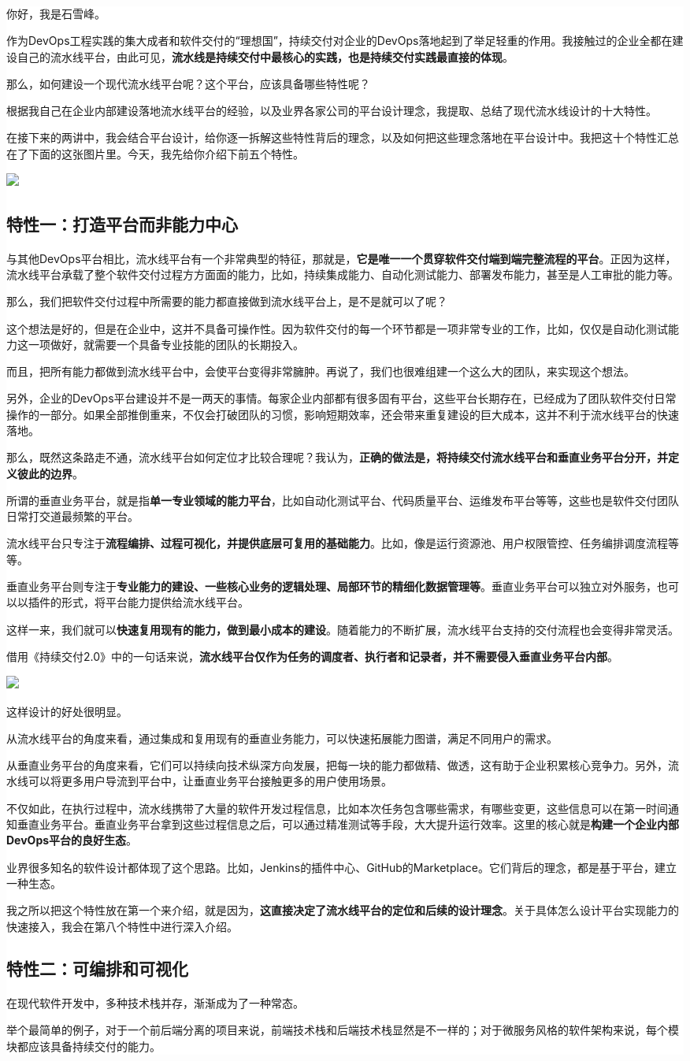 你好，我是石雪峰。

作为DevOps工程实践的集大成者和软件交付的“理想国”，持续交付对企业的DevOps落地起到了举足轻重的作用。我接触过的企业全都在建设自己的流水线平台，由此可见，**流水线是持续交付中最核心的实践，也是持续交付实践最直接的体现**。

那么，如何建设一个现代流水线平台呢？这个平台，应该具备哪些特性呢？

根据我自己在企业内部建设落地流水线平台的经验，以及业界各家公司的平台设计理念，我提取、总结了现代流水线设计的十大特性。

在接下来的两讲中，我会结合平台设计，给你逐一拆解这些特性背后的理念，以及如何把这些理念落地在平台设计中。我把这十个特性汇总在了下面的这张图片里。今天，我先给你介绍下前五个特性。

![](https://static001.geekbang.org/resource/image/dd/b0/dd73fb488bc5fb93e0148107e1e470b0.png?wh=2605%2A2605)

## 特性一：打造平台而非能力中心

与其他DevOps平台相比，流水线平台有一个非常典型的特征，那就是，**它是唯一一个贯穿软件交付端到端完整流程的平台**。正因为这样，流水线平台承载了整个软件交付过程方方面面的能力，比如，持续集成能力、自动化测试能力、部署发布能力，甚至是人工审批的能力等。

那么，我们把软件交付过程中所需要的能力都直接做到流水线平台上，是不是就可以了呢？

这个想法是好的，但是在企业中，这并不具备可操作性。因为软件交付的每一个环节都是一项非常专业的工作，比如，仅仅是自动化测试能力这一项做好，就需要一个具备专业技能的团队的长期投入。

而且，把所有能力都做到流水线平台中，会使平台变得非常臃肿。再说了，我们也很难组建一个这么大的团队，来实现这个想法。

另外，企业的DevOps平台建设并不是一两天的事情。每家企业内部都有很多固有平台，这些平台长期存在，已经成为了团队软件交付日常操作的一部分。如果全部推倒重来，不仅会打破团队的习惯，影响短期效率，还会带来重复建设的巨大成本，这并不利于流水线平台的快速落地。

那么，既然这条路走不通，流水线平台如何定位才比较合理呢？我认为，**正确的做法是，将持续交付流水线平台和垂直业务平台分开，并定义彼此的边界**。

所谓的垂直业务平台，就是指**单一专业领域的能力平台**，比如自动化测试平台、代码质量平台、运维发布平台等等，这些也是软件交付团队日常打交道最频繁的平台。

流水线平台只专注于**流程编排、过程可视化，并提供底层可复用的基础能力**。比如，像是运行资源池、用户权限管控、任务编排调度流程等等。

垂直业务平台则专注于**专业能力的建设、一些核心业务的逻辑处理、局部环节的精细化数据管理等**。垂直业务平台可以独立对外服务，也可以以插件的形式，将平台能力提供给流水线平台。

这样一来，我们就可以**快速复用现有的能力，做到最小成本的建设**。随着能力的不断扩展，流水线平台支持的交付流程也会变得非常灵活。

借用《持续交付2.0》中的一句话来说，**流水线平台仅作为任务的调度者、执行者和记录者，并不需要侵入垂直业务平台内部**。

![](https://static001.geekbang.org/resource/image/c9/fd/c9f4c396592a37694fbbe05e354ea7fd.png?wh=1140%2A590)

这样设计的好处很明显。

从流水线平台的角度来看，通过集成和复用现有的垂直业务能力，可以快速拓展能力图谱，满足不同用户的需求。

从垂直业务平台的角度来看，它们可以持续向技术纵深方向发展，把每一块的能力都做精、做透，这有助于企业积累核心竞争力。另外，流水线可以将更多用户导流到平台中，让垂直业务平台接触更多的用户使用场景。

不仅如此，在执行过程中，流水线携带了大量的软件开发过程信息，比如本次任务包含哪些需求，有哪些变更，这些信息可以在第一时间通知垂直业务平台。垂直业务平台拿到这些过程信息之后，可以通过精准测试等手段，大大提升运行效率。这里的核心就是**构建一个企业内部DevOps平台的良好生态**。

业界很多知名的软件设计都体现了这个思路。比如，Jenkins的插件中心、GitHub的Marketplace。它们背后的理念，都是基于平台，建立一种生态。

我之所以把这个特性放在第一个来介绍，就是因为，**这直接决定了流水线平台的定位和后续的设计理念**。关于具体怎么设计平台实现能力的快速接入，我会在第八个特性中进行深入介绍。

## 特性二：可编排和可视化

在现代软件开发中，多种技术栈并存，渐渐成为了一种常态。

举个最简单的例子，对于一个前后端分离的项目来说，前端技术栈和后端技术栈显然是不一样的；对于微服务风格的软件架构来说，每个模块都应该具备持续交付的能力。
